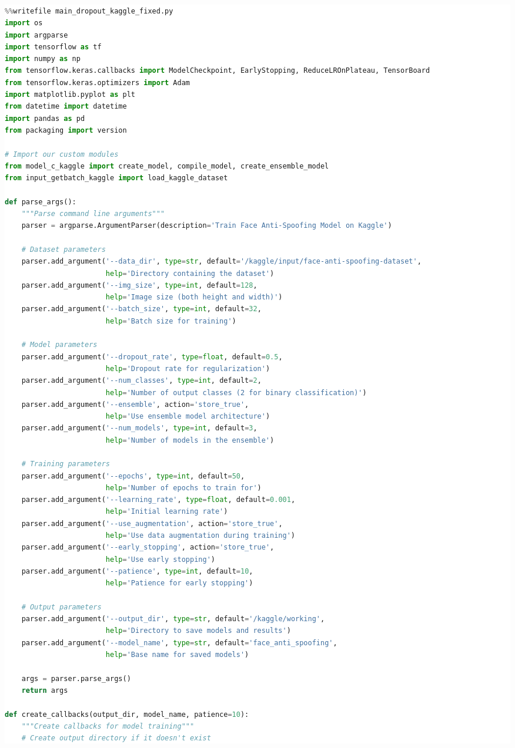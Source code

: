 ```python
%%writefile main_dropout_kaggle_fixed.py
import os
import argparse
import tensorflow as tf
import numpy as np
from tensorflow.keras.callbacks import ModelCheckpoint, EarlyStopping, ReduceLROnPlateau, TensorBoard
from tensorflow.keras.optimizers import Adam
import matplotlib.pyplot as plt
from datetime import datetime
import pandas as pd
from packaging import version

# Import our custom modules
from model_c_kaggle import create_model, compile_model, create_ensemble_model
from input_getbatch_kaggle import load_kaggle_dataset

def parse_args():
    """Parse command line arguments"""
    parser = argparse.ArgumentParser(description='Train Face Anti-Spoofing Model on Kaggle')
    
    # Dataset parameters
    parser.add_argument('--data_dir', type=str, default='/kaggle/input/face-anti-spoofing-dataset',
                        help='Directory containing the dataset')
    parser.add_argument('--img_size', type=int, default=128,
                        help='Image size (both height and width)')
    parser.add_argument('--batch_size', type=int, default=32,
                        help='Batch size for training')
    
    # Model parameters
    parser.add_argument('--dropout_rate', type=float, default=0.5,
                        help='Dropout rate for regularization')
    parser.add_argument('--num_classes', type=int, default=2,
                        help='Number of output classes (2 for binary classification)')
    parser.add_argument('--ensemble', action='store_true',
                        help='Use ensemble model architecture')
    parser.add_argument('--num_models', type=int, default=3,
                        help='Number of models in the ensemble')
    
    # Training parameters
    parser.add_argument('--epochs', type=int, default=50,
                        help='Number of epochs to train for')
    parser.add_argument('--learning_rate', type=float, default=0.001,
                        help='Initial learning rate')
    parser.add_argument('--use_augmentation', action='store_true',
                        help='Use data augmentation during training')
    parser.add_argument('--early_stopping', action='store_true',
                        help='Use early stopping')
    parser.add_argument('--patience', type=int, default=10,
                        help='Patience for early stopping')
    
    # Output parameters
    parser.add_argument('--output_dir', type=str, default='/kaggle/working',
                        help='Directory to save models and results')
    parser.add_argument('--model_name', type=str, default='face_anti_spoofing',
                        help='Base name for saved models')
    
    args = parser.parse_args()
    return args

def create_callbacks(output_dir, model_name, patience=10):
    """Create callbacks for model training"""
    # Create output directory if it doesn't exist
```